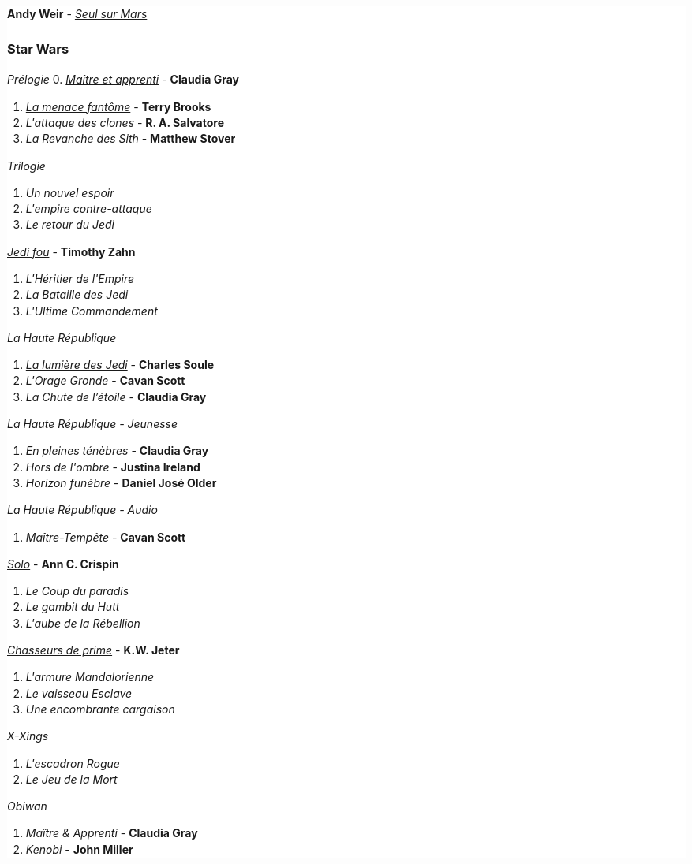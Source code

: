 **Andy Weir** - [*Seul sur Mars*](https://homeostasie.github.io/bouquins/Andy-Weir_Seul-sur-Mars/)


### Star Wars

*Prélogie*
0. [*Maître et apprenti*](https://homeostasie.github.io/bouquins/SW_maitre-et-apprenti) - **Claudia Gray**
1. [*La menace fantôme*](https://homeostasie.github.io/bouquins/SW_La-menace-fantome) - **Terry Brooks**
2. [*L'attaque des clones*](https://homeostasie.github.io/bouquins/SW_attaque-des-clones) - **R. A. Salvatore**
3. *La Revanche des Sith* - **Matthew Stover**

*Trilogie*
1. *Un nouvel espoir*
2. *L'empire contre-attaque*
3. *Le retour du Jedi*

[*Jedi fou*](https://homeostasie.github.io/bouquins/SW_Jedi-fou/) - **Timothy Zahn**
1. *L'Héritier de l'Empire*
2. *La Bataille des Jedi*
3. *L'Ultime Commandement*

*La Haute République*
1. [*La lumière des Jedi*](https://homeostasie.github.io/bouquins/SW_Lumiere-des-Jedi/) - **Charles Soule**
2. *L'Orage Gronde* - **Cavan Scott**
3. *La Chute de l’étoile* - **Claudia Gray**

*La Haute République - Jeunesse*
1. [*En pleines ténèbres*](https://homeostasie.github.io/bouquins/SW_En-pleines-tenebres/) - **Claudia Gray** 
2. *Hors de l'ombre* - **Justina Ireland**
3. *Horizon funèbre* - **Daniel José Older**

*La Haute République - Audio*
1. *Maître-Tempête* - **Cavan Scott**

[*Solo*](https://homeostasie.github.io/bouquins/SW_Solo/) - **Ann C. Crispin**
1. *Le Coup du paradis*
2. *Le gambit du Hutt*
3. *L'aube de la Rébellion*

[*Chasseurs de prime*](https://homeostasie.github.io/bouquins/SW_Chasseurs-de-prime/) - **K.W. Jeter**
1. *L'armure Mandalorienne*
2. *Le vaisseau Esclave*
3. *Une encombrante cargaison*

*X-Xings* 
1. *L'escadron Rogue*
2. *Le Jeu de la Mort*

*Obiwan* 
1. *Maître & Apprenti* - **Claudia Gray**
2. *Kenobi* - **John Miller**
